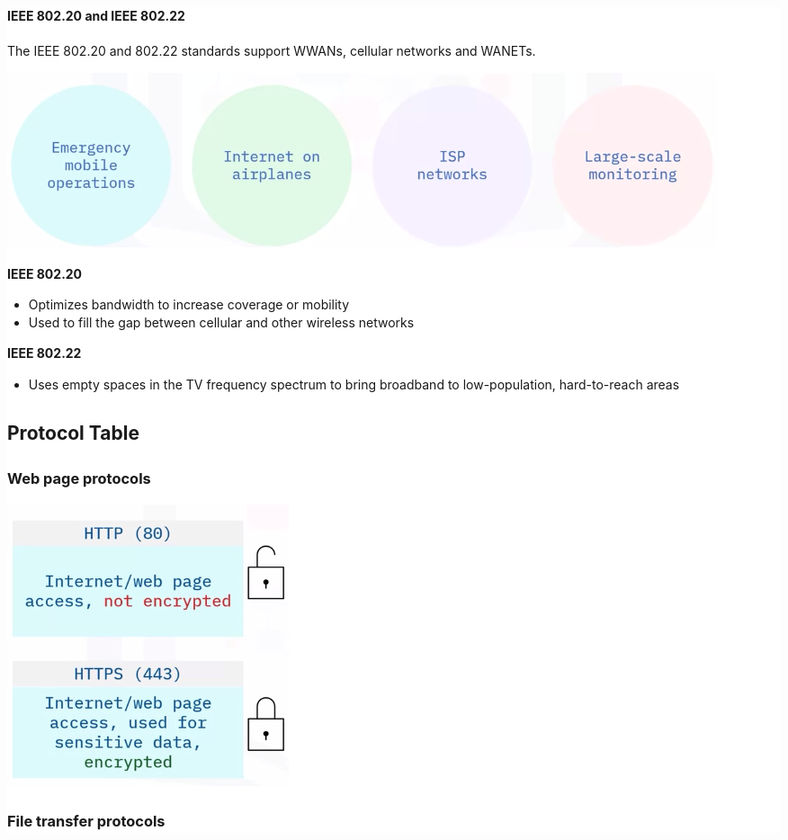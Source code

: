 #### IEEE 802.20 and IEEE 802.22

The IEEE 802.20 and 802.22 standards support WWANs, cellular networks and WANETs.

![](images/Pasted%20image%2020230220144006.png)

**IEEE 802.20**
- Optimizes bandwidth to increase coverage or mobility
- Used to fill the gap between cellular and other wireless networks

**IEEE 802.22**
- Uses empty spaces in the TV frequency spectrum to bring broadband to low-population, hard-to-reach areas

## Protocol Table

### Web page protocols

![](images/Pasted%20image%2020230220144447.png)

### File transfer protocols
